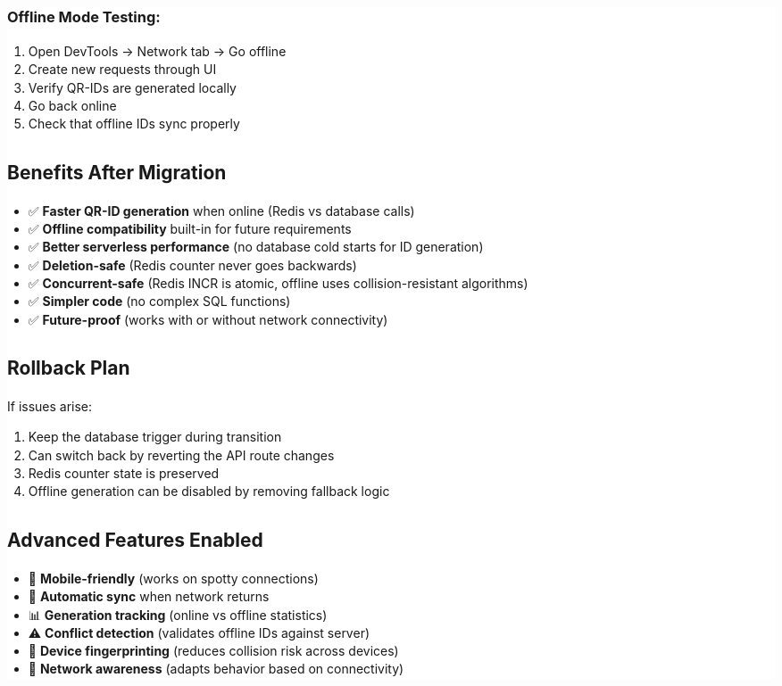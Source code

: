 ### Offline Mode Testing:
1. Open DevTools → Network tab → Go offline
2. Create new requests through UI
3. Verify QR-IDs are generated locally
4. Go back online
5. Check that offline IDs sync properly

## Benefits After Migration

- ✅ **Faster QR-ID generation** when online (Redis vs database calls)
- ✅ **Offline compatibility** built-in for future requirements
- ✅ **Better serverless performance** (no database cold starts for ID generation)
- ✅ **Deletion-safe** (Redis counter never goes backwards)
- ✅ **Concurrent-safe** (Redis INCR is atomic, offline uses collision-resistant algorithms)
- ✅ **Simpler code** (no complex SQL functions)
- ✅ **Future-proof** (works with or without network connectivity)

## Rollback Plan

If issues arise:
1. Keep the database trigger during transition
2. Can switch back by reverting the API route changes
3. Redis counter state is preserved
4. Offline generation can be disabled by removing fallback logic

## Advanced Features Enabled

- 📱 **Mobile-friendly** (works on spotty connections)
- 🔄 **Automatic sync** when network returns
- 📊 **Generation tracking** (online vs offline statistics)
- ⚠️ **Conflict detection** (validates offline IDs against server)
- 🎯 **Device fingerprinting** (reduces collision risk across devices)
- 📡 **Network awareness** (adapts behavior based on connectivity)